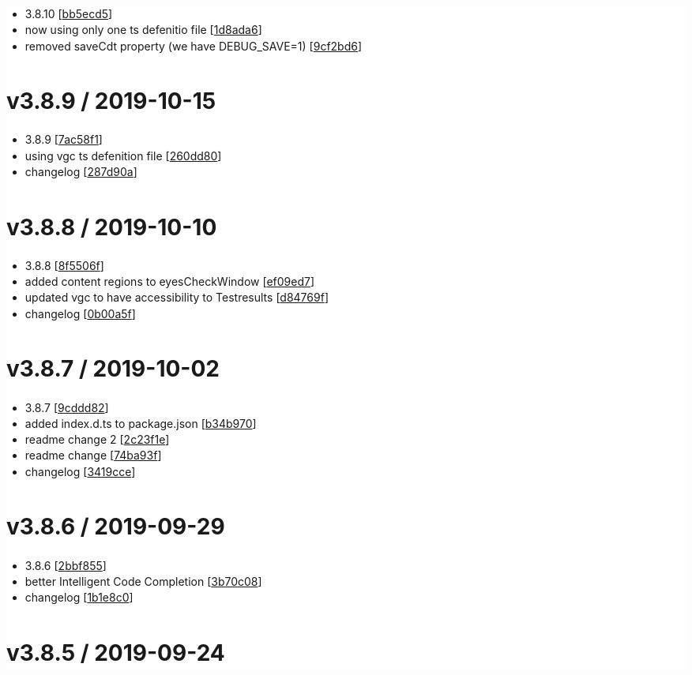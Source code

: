 * 3.8.10 [[bb5ecd5](https://github.com/applitools/eyes-cypress/commit/bb5ecd5363ce74d167eda0c694dde458eeb3ef74)]
* now using only one ts defenitio file [[1d8ada6](https://github.com/applitools/eyes-cypress/commit/1d8ada66d04b31b25036dde524427ef60a530e19)]
* removed saveCdt property (we have DEBUG_SAVE=1) [[9cf2bd6](https://github.com/applitools/eyes-cypress/commit/9cf2bd65e48078552efb509921fb3c555be2deb1)]

v3.8.9 / 2019-10-15
===================

* 3.8.9 [[7ac58f1](https://github.com/applitools/eyes-cypress/commit/7ac58f12fffd002bab169dbd705a78d6f7b853a1)]
* using vgc ts defenition file [[260dd80](https://github.com/applitools/eyes-cypress/commit/260dd80802de18b31d96a08dd008119348cf698e)]
* changelog [[287d90a](https://github.com/applitools/eyes-cypress/commit/287d90a2f0b67e5f2e1c473ae6999abe527dce14)]

v3.8.8 / 2019-10-10
===================

* 3.8.8 [[8f5506f](https://github.com/applitools/eyes-cypress/commit/8f5506fd414bb44817ad06cdfd3920210afd506c)]
* added content regions to eyesCheckWindow [[ef09ed7](https://github.com/applitools/eyes-cypress/commit/ef09ed790086efd6fad2696cf27bfa51426a73f7)]
* updated vgc to have accessibility to Testresults [[d84769f](https://github.com/applitools/eyes-cypress/commit/d84769f7124bc960958e1acb05b6c863b960452c)]
* changelog [[0b00a5f](https://github.com/applitools/eyes-cypress/commit/0b00a5fd48bb5bc3680a32d76b8322d46f1f9a1a)]

v3.8.7 / 2019-10-02
===================

* 3.8.7 [[9cddd82](https://github.com/applitools/eyes-cypress/commit/9cddd82bacc879a86b0f613a8254df9b5d39ed98)]
* added index.d.ts to package.json [[b34b970](https://github.com/applitools/eyes-cypress/commit/b34b970584d38e09eb4c13437d43a65bb978e140)]
* readme change 2 [[2c23f1e](https://github.com/applitools/eyes-cypress/commit/2c23f1ed13358197c65b6443d25d38ddd149f18e)]
* readme change [[74ba93f](https://github.com/applitools/eyes-cypress/commit/74ba93ff1cdbc0dd867b57ad659ce5cedf469b39)]
* changelog [[3419cce](https://github.com/applitools/eyes-cypress/commit/3419cce6285a878cc0a596f0cb1871823b75e9ae)]

v3.8.6 / 2019-09-29
===================

* 3.8.6 [[2bbf855](https://github.com/applitools/eyes-cypress/commit/2bbf8557a2a90ab02ead31687446f9498cd57f48)]
* better Intelligent Code Completion [[3b70c08](https://github.com/applitools/eyes-cypress/commit/3b70c08b42710234382b7856cb98290a8ace1aa2)]
* changelog [[1b1e8c0](https://github.com/applitools/eyes-cypress/commit/1b1e8c0a227658a67b2f65605d6d37a8e786fb87)]

v3.8.5 / 2019-09-24
===================
